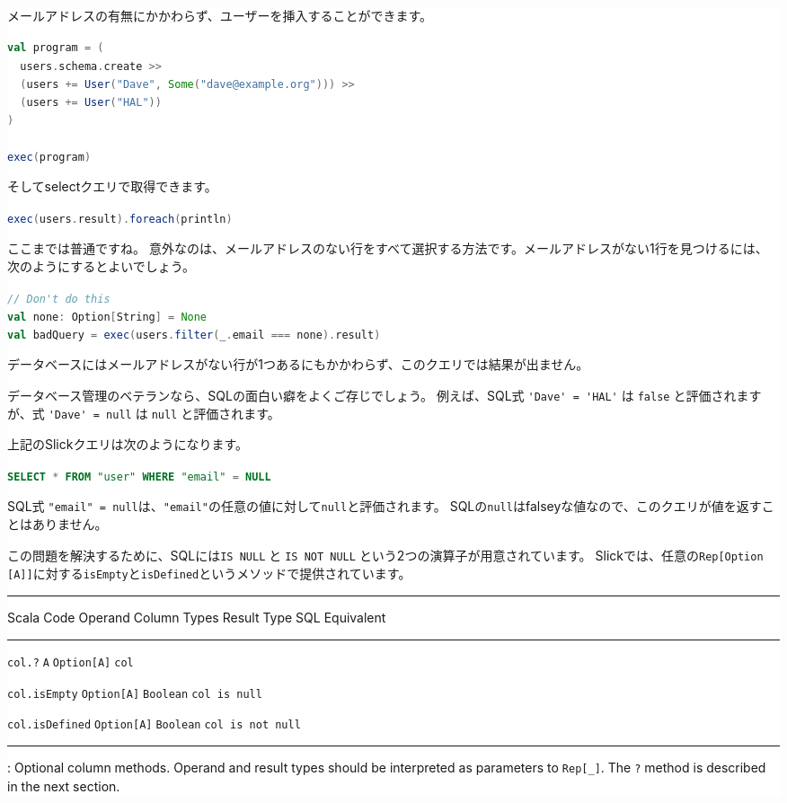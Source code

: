 
メールアドレスの有無にかかわらず、ユーザーを挿入することができます。

```scala mdoc
val program = (
  users.schema.create >>
  (users += User("Dave", Some("dave@example.org"))) >>
  (users += User("HAL"))
)

exec(program)
```

そしてselectクエリで取得できます。

```scala mdoc
exec(users.result).foreach(println)
```

ここまでは普通ですね。
意外なのは、メールアドレスのない行をすべて選択する方法です。メールアドレスがない1行を見つけるには、次のようにするとよいでしょう。



```scala mdoc
// Don't do this
val none: Option[String] = None
val badQuery = exec(users.filter(_.email === none).result)
```

データベースにはメールアドレスがない行が1つあるにもかかわらず、このクエリでは結果が出ません。

データベース管理のベテランなら、SQLの面白い癖をよくご存じでしょう。
例えば、SQL式 `'Dave' = 'HAL'` は `false` と評価されますが、式 `'Dave' = null` は `null` と評価されます。

上記のSlickクエリは次のようになります。

~~~ sql
SELECT * FROM "user" WHERE "email" = NULL
~~~

SQL式 `"email" = null`は、`"email"`の任意の値に対して`null`と評価されます。
SQLの`null`はfalseyな値なので、このクエリが値を返すことはありません。

この問題を解決するために、SQLには`IS NULL` と `IS NOT NULL` という2つの演算子が用意されています。
Slickでは、任意の`Rep[Option[A]]`に対する`isEmpty`と`isDefined`というメソッドで提供されています。


--------------------------------------------------------------------------------------------------------
Scala Code              Operand Column Types               Result Type        SQL Equivalent
----------------------- ---------------------------------- ------------------ --------------------------
`col.?`                 `A`                                `Option[A]`        `col`

`col.isEmpty`           `Option[A]`                        `Boolean`          `col is null`

`col.isDefined`         `Option[A]`                        `Boolean`          `col is not null`

--------------------------------------------------------------------------------------------------------

: Optional column methods.
  Operand and result types should be interpreted as parameters to `Rep[_]`.
  The `?` method is described in the next section.


[^scala211-limit22]: Scala 2.11では、22以上のフィールドを持つケースクラスを定義できるようになりましたが、タプルと関数はまだ22に制限されています。
[^hlist]: `HList`については、[shapeless][link-shapeless]など他のライブラリで聞いたことがあるかもしれません。
[^time]: しかし、Slick 3.3.0 からは `java.time.Instant`, `LocalDate`, `LocalTime`, `LocalDateTime`, `OffsetTime`, `OffsetDateTime`, `ZonedDateTime` が内蔵サポートされています。
[^vcpoly]: これは完全なコストフリーではありません。例えば、ポリモーフィックなメソッドに渡される場合など、[値の割り当てが必要な状況][link-scala-value-classes]があります。